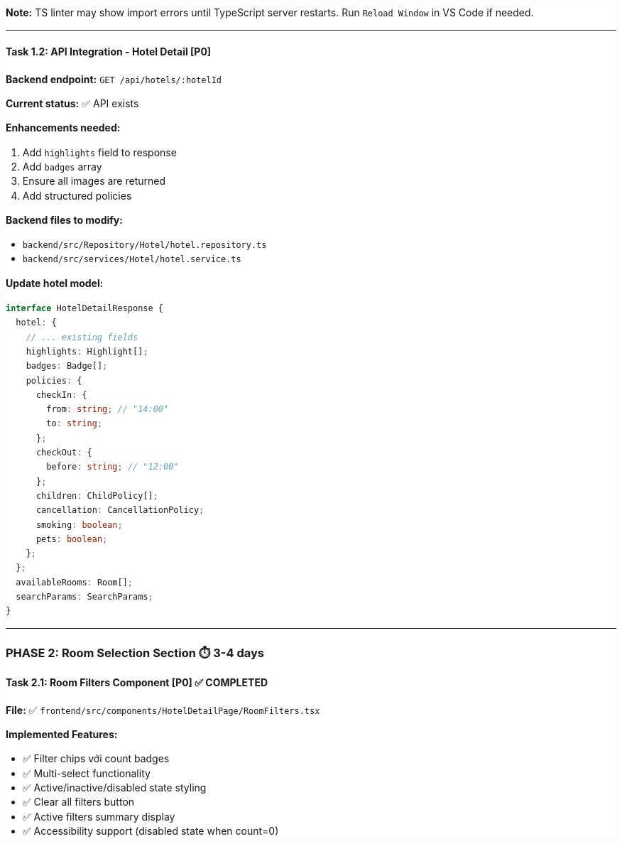 **Note:** TS linter may show import errors until TypeScript server restarts. Run `Reload Window` in VS Code if needed.

---

#### **Task 1.2: API Integration - Hotel Detail** [P0]
**Backend endpoint:** `GET /api/hotels/:hotelId`

**Current status:** ✅ API exists

**Enhancements needed:**
1. Add `highlights` field to response
2. Add `badges` array
3. Ensure all images are returned
4. Add structured policies

**Backend files to modify:**
- `backend/src/Repository/Hotel/hotel.repository.ts`
- `backend/src/services/Hotel/hotel.service.ts`

**Update hotel model:**
```typescript
interface HotelDetailResponse {
  hotel: {
    // ... existing fields
    highlights: Highlight[];
    badges: Badge[];
    policies: {
      checkIn: {
        from: string; // "14:00"
        to: string;
      };
      checkOut: {
        before: string; // "12:00"
      };
      children: ChildPolicy[];
      cancellation: CancellationPolicy;
      smoking: boolean;
      pets: boolean;
    };
  };
  availableRooms: Room[];
  searchParams: SearchParams;
}
```

---

### **PHASE 2: Room Selection Section** ⏱️ 3-4 days

#### **Task 2.1: Room Filters Component** [P0] ✅ COMPLETED

**File:** ✅ `frontend/src/components/HotelDetailPage/RoomFilters.tsx`

**Implemented Features:**
- ✅ Filter chips với count badges
- ✅ Multi-select functionality  
- ✅ Active/inactive/disabled state styling
- ✅ Clear all filters button
- ✅ Active filters summary display
- ✅ Accessibility support (disabled state when count=0)
